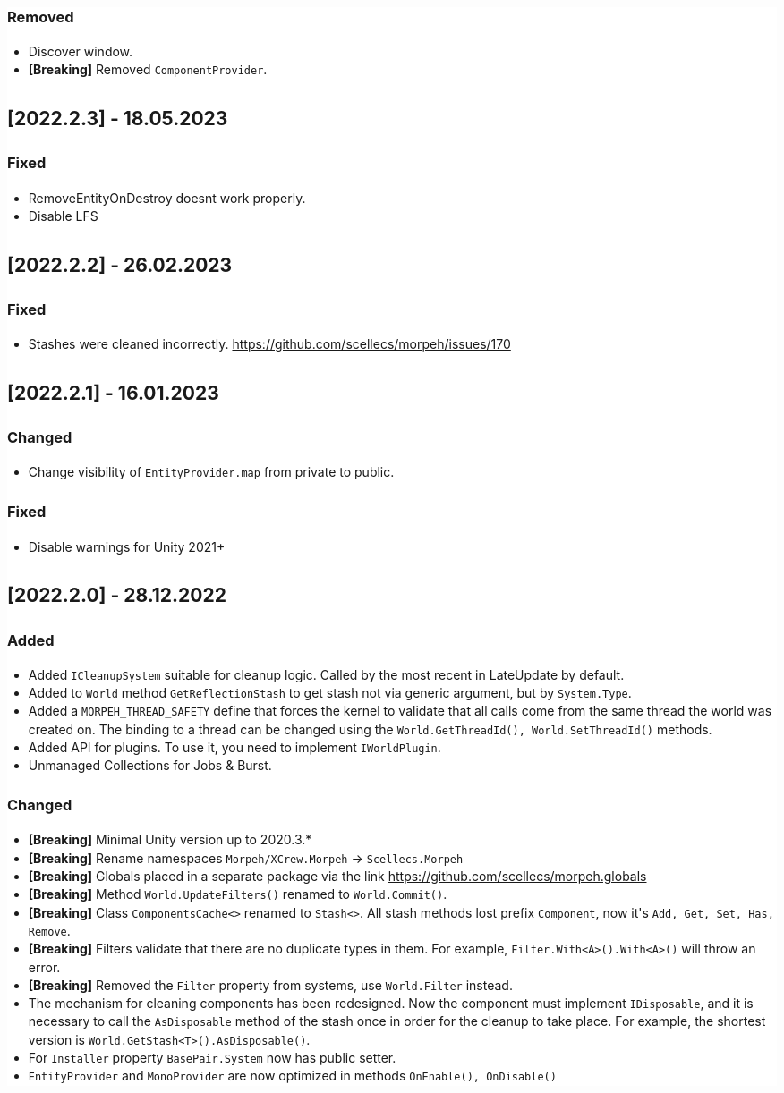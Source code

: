 ### Removed
- Discover window.
- **[Breaking]** Removed `ComponentProvider`.

## [2022.2.3] - 18.05.2023
### Fixed
- RemoveEntityOnDestroy doesnt work properly.
- Disable LFS

## [2022.2.2] - 26.02.2023
### Fixed
- Stashes were cleaned incorrectly. https://github.com/scellecs/morpeh/issues/170

## [2022.2.1] - 16.01.2023
### Changed
- Change visibility of `EntityProvider.map` from private to public.

### Fixed
- Disable warnings for Unity 2021+

## [2022.2.0] - 28.12.2022
### Added
- Added `ICleanupSystem` suitable for cleanup logic. Called by the most recent in LateUpdate by default.
- Added to `World` method `GetReflectionStash` to get stash not via generic argument, but by `System.Type`.
- Added a `MORPEH_THREAD_SAFETY` define that forces the kernel to validate that all calls come from the same thread the world was created on. The binding to a thread can be changed using the `World.GetThreadId(), World.SetThreadId()` methods.
- Added API for plugins. To use it, you need to implement `IWorldPlugin`.
- Unmanaged Collections for Jobs & Burst.

### Changed
- **[Breaking]** Minimal Unity version up to 2020.3.*
- **[Breaking]** Rename namespaces `Morpeh/XCrew.Morpeh` -> `Scellecs.Morpeh`
- **[Breaking]** Globals placed in a separate package via the link https://github.com/scellecs/morpeh.globals
- **[Breaking]** Method `World.UpdateFilters()` renamed to `World.Commit()`.
- **[Breaking]** Class `ComponentsCache<>` renamed to `Stash<>`. All stash methods lost prefix `Component`, now it's `Add, Get, Set, Has, Remove`.
- **[Breaking]** Filters validate that there are no duplicate types in them. For example, `Filter.With<A>().With<A>()` will throw an error.
- **[Breaking]** Removed the `Filter` property from systems, use `World.Filter` instead.
- The mechanism for cleaning components has been redesigned. Now the component must implement `IDisposable`, and it is necessary to call the `AsDisposable` method of the stash once in order for the cleanup to take place. For example, the shortest version is `World.GetStash<T>().AsDisposable()`.
- For `Installer` property `BasePair.System` now has public setter.
- `EntityProvider` and `MonoProvider` are now optimized in methods `OnEnable(), OnDisable()` 
